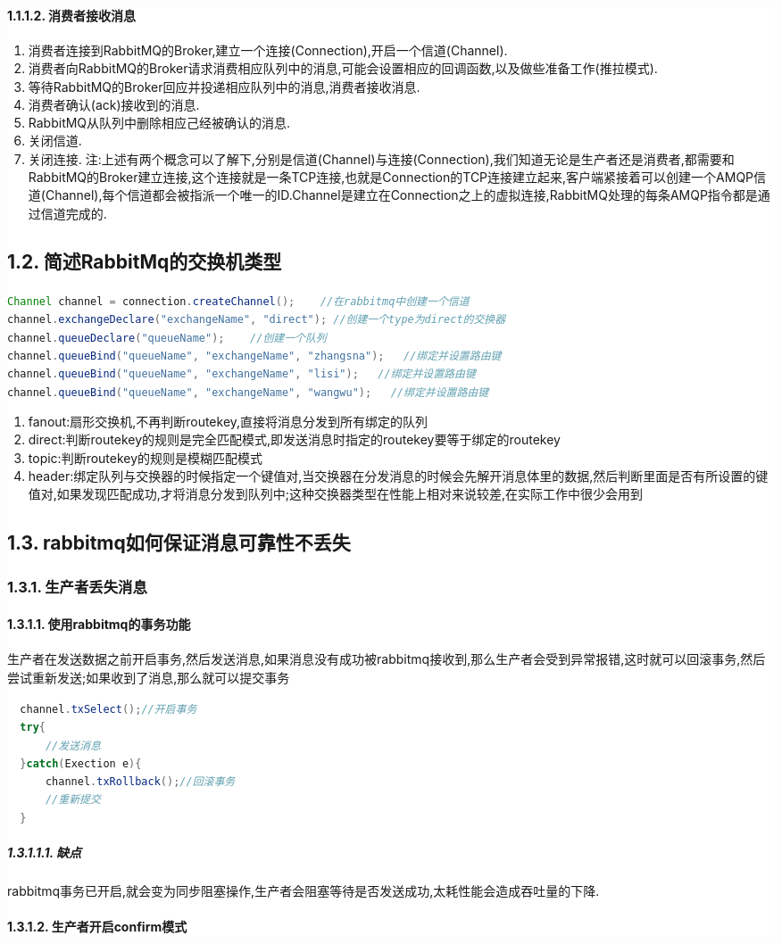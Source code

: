 #### 1.1.1.2. 消费者接收消息

1. 消费者连接到RabbitMQ的Broker,建立一个连接(Connection),开启一个信道(Channel).
1. 消费者向RabbitMQ的Broker请求消费相应队列中的消息,可能会设置相应的回调函数,以及做些准备工作(推拉模式).
1. 等待RabbitMQ的Broker回应并投递相应队列中的消息,消费者接收消息.
1. 消费者确认(ack)接收到的消息.
1. RabbitMQ从队列中删除相应己经被确认的消息.
1. 关闭信道.
1. 关闭连接.
注:上述有两个概念可以了解下,分别是信道(Channel)与连接(Connection),我们知道无论是生产者还是消费者,都需要和RabbitMQ的Broker建立连接,这个连接就是一条TCP连接,也就是Connection的TCP连接建立起来,客户端紧接着可以创建一个AMQP信道(Channel),每个信道都会被指派一个唯一的ID.Channel是建立在Connection之上的虚拟连接,RabbitMQ处理的每条AMQP指令都是通过信道完成的.

## 1.2. 简述RabbitMq的交换机类型

```java
Channel channel = connection.createChannel();    //在rabbitmq中创建一个信道
channel.exchangeDeclare("exchangeName", "direct"); //创建一个type为direct的交换器
channel.queueDeclare("queueName");    //创建一个队列
channel.queueBind("queueName", "exchangeName", "zhangsna");   //绑定并设置路由键
channel.queueBind("queueName", "exchangeName", "lisi");   //绑定并设置路由键
channel.queueBind("queueName", "exchangeName", "wangwu");   //绑定并设置路由键
```

1. fanout:扇形交换机,不再判断routekey,直接将消息分发到所有绑定的队列
1. direct:判断routekey的规则是完全匹配模式,即发送消息时指定的routekey要等于绑定的routekey
1. topic:判断routekey的规则是模糊匹配模式
1. header:绑定队列与交换器的时候指定一个键值对,当交换器在分发消息的时候会先解开消息体里的数据,然后判断里面是否有所设置的键值对,如果发现匹配成功,才将消息分发到队列中;这种交换器类型在性能上相对来说较差,在实际工作中很少会用到

## 1.3. rabbitmq如何保证消息可靠性不丢失

### 1.3.1. 生产者丢失消息

#### 1.3.1.1. 使用rabbitmq的事务功能

生产者在发送数据之前开启事务,然后发送消息,如果消息没有成功被rabbitmq接收到,那么生产者会受到异常报错,这时就可以回滚事务,然后尝试重新发送;如果收到了消息,那么就可以提交事务

```java
  channel.txSelect();//开启事务
  try{
      //发送消息
  }catch(Exection e){
      channel.txRollback();//回滚事务
      //重新提交
  }
```

##### 1.3.1.1.1. 缺点

rabbitmq事务已开启,就会变为同步阻塞操作,生产者会阻塞等待是否发送成功,太耗性能会造成吞吐量的下降.

#### 1.3.1.2. 生产者开启confirm模式
